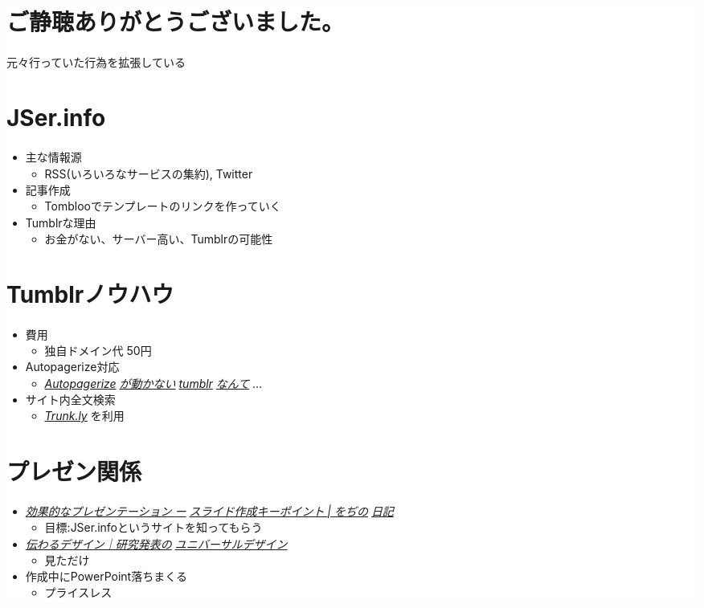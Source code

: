 # ご静聴ありがとうございました。

元々行っていた行為を拡張している

# JSer.info

* 主な情報源
  * RSS\(いろいろなサービスの集約\)\, Twitter
* 記事作成
  * Tomblooでテンプレートのリンクを作っていく
* Tumblrな理由
  * お金がない、サーバー高い、Tumblrの可能性

# Tumblrノウハウ

* 費用
  * 独自ドメイン代 50円
* Autopagerize対応
  * <span style="color:#0000FF"> _[Autopagerize](http://otsune.tumblr.com/post/334387549/autopagerize-tumblr)_ </span>  <span style="color:#0000FF"> _[が動かない](http://otsune.tumblr.com/post/334387549/autopagerize-tumblr)_ </span>  <span style="color:#0000FF"> _[tumblr](http://otsune.tumblr.com/post/334387549/autopagerize-tumblr)_ </span>  <span style="color:#0000FF"> _[なんて](http://otsune.tumblr.com/post/334387549/autopagerize-tumblr)_ </span> …
* サイト内全文検索
  * <span style="color:#0000FF"> _[Trunk\.ly](http://trunk.ly/jser/)_ </span> を利用

# プレゼン関係

* <span style="color:#0000FF"> _[効果的なプレゼンテーション ](http://peer2.net/sjdojo/?p=5331)_ </span>  <span style="color:#0000FF"> _[ー](http://peer2.net/sjdojo/?p=5331)_ </span>  <span style="color:#0000FF"> _[ スライド作成キーポイント ](http://peer2.net/sjdojo/?p=5331)_ </span>  <span style="color:#0000FF"> _[| ](http://peer2.net/sjdojo/?p=5331)_ </span>  <span style="color:#0000FF"> _[をぢの](http://peer2.net/sjdojo/?p=5331)_ </span>  <span style="color:#0000FF"> _[日記](http://peer2.net/sjdojo/?p=5331)_ </span>
  * 目標:JSer\.infoというサイトを知ってもらう
* <span style="color:#0000FF"> _[伝わるデザイン｜研究発表の](http://tsutawarudesign.web.fc2.com/index.html)_ </span>  <span style="color:#0000FF"> _[ユニバーサルデザイン](http://tsutawarudesign.web.fc2.com/index.html)_ </span>
  * 見ただけ
* 作成中にPowerPoint落ちまくる
  * プライスレス

